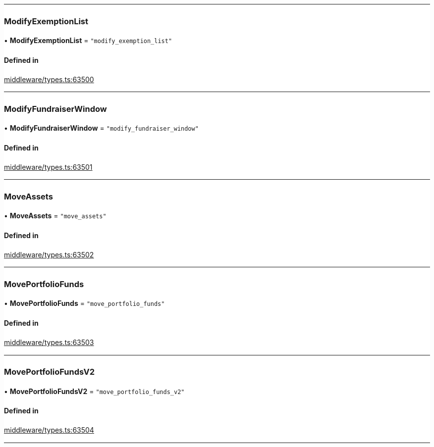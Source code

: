 ___

### ModifyExemptionList

• **ModifyExemptionList** = ``"modify_exemption_list"``

#### Defined in

[middleware/types.ts:63500](https://github.com/PolymeshAssociation/polymesh-sdk/blob/c8da9dfce/src/middleware/types.ts#L63500)

___

### ModifyFundraiserWindow

• **ModifyFundraiserWindow** = ``"modify_fundraiser_window"``

#### Defined in

[middleware/types.ts:63501](https://github.com/PolymeshAssociation/polymesh-sdk/blob/c8da9dfce/src/middleware/types.ts#L63501)

___

### MoveAssets

• **MoveAssets** = ``"move_assets"``

#### Defined in

[middleware/types.ts:63502](https://github.com/PolymeshAssociation/polymesh-sdk/blob/c8da9dfce/src/middleware/types.ts#L63502)

___

### MovePortfolioFunds

• **MovePortfolioFunds** = ``"move_portfolio_funds"``

#### Defined in

[middleware/types.ts:63503](https://github.com/PolymeshAssociation/polymesh-sdk/blob/c8da9dfce/src/middleware/types.ts#L63503)

___

### MovePortfolioFundsV2

• **MovePortfolioFundsV2** = ``"move_portfolio_funds_v2"``

#### Defined in

[middleware/types.ts:63504](https://github.com/PolymeshAssociation/polymesh-sdk/blob/c8da9dfce/src/middleware/types.ts#L63504)

___
